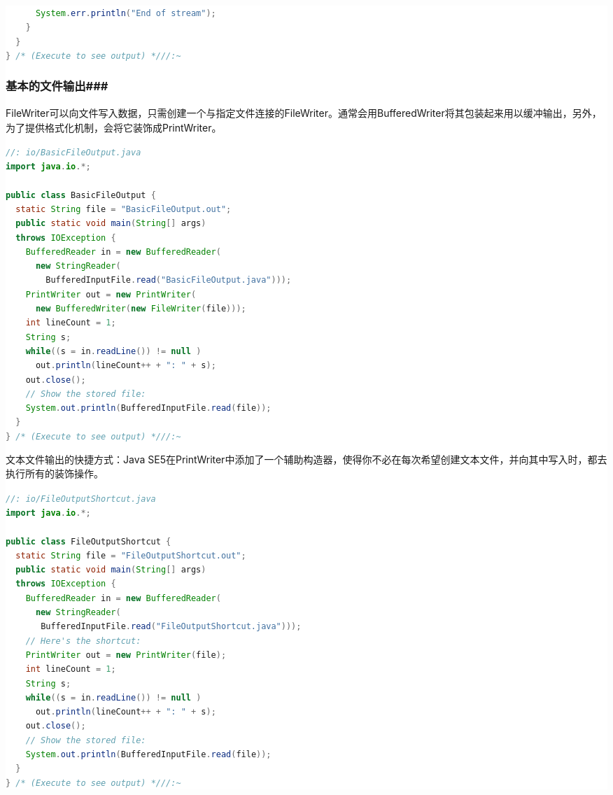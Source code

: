 ```java
      System.err.println("End of stream");
    }
  }
} /* (Execute to see output) *///:~

```
### 基本的文件输出###
FileWriter可以向文件写入数据，只需创建一个与指定文件连接的FileWriter。通常会用BufferedWriter将其包装起来用以缓冲输出，另外，为了提供格式化机制，会将它装饰成PrintWriter。

```java
//: io/BasicFileOutput.java
import java.io.*;

public class BasicFileOutput {
  static String file = "BasicFileOutput.out";
  public static void main(String[] args)
  throws IOException {
    BufferedReader in = new BufferedReader(
      new StringReader(
        BufferedInputFile.read("BasicFileOutput.java")));
    PrintWriter out = new PrintWriter(
      new BufferedWriter(new FileWriter(file)));
    int lineCount = 1;
    String s;
    while((s = in.readLine()) != null )
      out.println(lineCount++ + ": " + s);
    out.close();
    // Show the stored file:
    System.out.println(BufferedInputFile.read(file));
  }
} /* (Execute to see output) *///:~

```
文本文件输出的快捷方式：Java SE5在PrintWriter中添加了一个辅助构造器，使得你不必在每次希望创建文本文件，并向其中写入时，都去执行所有的装饰操作。

```java
//: io/FileOutputShortcut.java
import java.io.*;

public class FileOutputShortcut {
  static String file = "FileOutputShortcut.out";
  public static void main(String[] args)
  throws IOException {
    BufferedReader in = new BufferedReader(
      new StringReader(
       BufferedInputFile.read("FileOutputShortcut.java")));
    // Here's the shortcut:
    PrintWriter out = new PrintWriter(file);
    int lineCount = 1;
    String s;
    while((s = in.readLine()) != null )
      out.println(lineCount++ + ": " + s);
    out.close();
    // Show the stored file:
    System.out.println(BufferedInputFile.read(file));
  }
} /* (Execute to see output) *///:~

```
